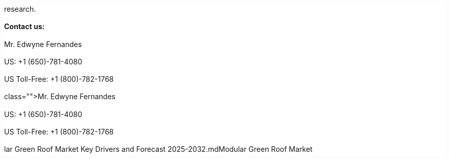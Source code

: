research.</p><p id="" class=""><strong>Contact us:</strong></p><p id="" class="">Mr. Edwyne Fernandes</p><p id="" class="">US: +1 (650)-781-4080</p><p id="" class="">US Toll-Free: +1 (800)-782-1768</p>class="">Mr. Edwyne Fernandes</p><p id="" class="">US: +1 (650)-781-4080</p><p id="" class="">US Toll-Free: +1 (800)-782-1768</p>lar Green Roof Market Key Drivers and Forecast 2025-2032.mdModular Green Roof Market
